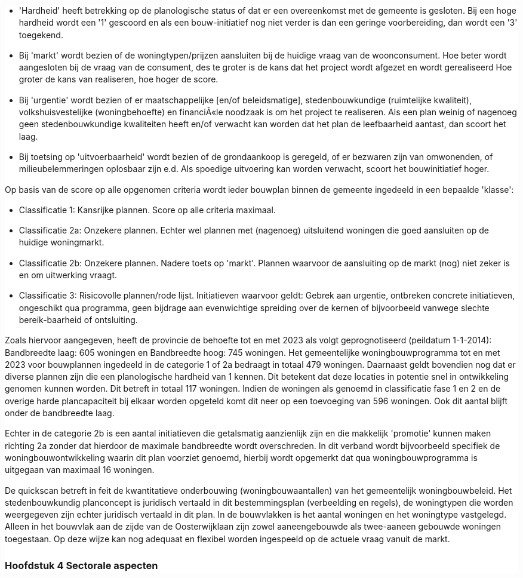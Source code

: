 * 'Hardheid' heeft betrekking op de planologische status of dat er een overeenkomst met de gemeente is gesloten. Bij een hoge hardheid wordt een '1' gescoord en als een bouw\-initiatief nog niet verder is dan een geringe voorbereiding, dan wordt een '3' toegekend.

* Bij 'markt' wordt bezien of de woningtypen/prijzen aansluiten bij de huidige vraag van de woonconsument. Hoe beter wordt aangesloten bij de vraag van de consument, des te groter is de kans dat het project wordt afgezet en wordt gerealiseerd Hoe groter de kans van realiseren, hoe hoger de score.

* Bij 'urgentie' wordt bezien of er maatschappelijke \[en/of beleidsmatige], stedenbouwkundige (ruimtelijke kwaliteit), volkshuisvestelijke (woningbehoefte) en financiÃ«le noodzaak is om het project te realiseren. Als een plan weinig of nagenoeg geen stedenbouwkundige kwaliteiten heeft en/of verwacht kan worden dat het plan de leefbaarheid aantast, dan scoort het laag.

* Bij toetsing op 'uitvoerbaarheid' wordt bezien of de grondaankoop is geregeld, of er bezwaren zijn van omwonenden, of milieubelemmeringen oplosbaar zijn e.d. Als spoedige uitvoering kan worden verwacht, scoort het bouwinitiatief hoger.

Op basis van de score op alle opgenomen criteria wordt ieder bouwplan binnen de gemeente ingedeeld in een bepaalde 'klasse':

* Classificatie 1: Kansrijke plannen. Score op alle criteria maximaal.

* Classificatie 2a: Onzekere plannen. Echter wel plannen met (nagenoeg) uitsluitend woningen die goed aansluiten op de huidige woningmarkt.

* Classificatie 2b: Onzekere plannen. Nadere toets op 'markt'. Plannen waarvoor de aansluiting op de markt (nog) niet zeker is en om uitwerking vraagt.

* Classificatie 3: Risicovolle plannen/rode lijst. Initiatieven waarvoor geldt: Gebrek aan urgentie, ontbreken concrete initiatieven, ongeschikt qua programma, geen bijdrage aan evenwichtige spreiding over de kernen of bijvoorbeeld vanwege slechte bereik\-baarheid of ontsluiting.

Zoals hiervoor aangegeven, heeft de provincie de behoefte tot en met 2023 als volgt geprognotiseerd (peildatum 1\-1\-2014\): Bandbreedte laag: 605 woningen en Bandbreedte hoog: 745 woningen. Het gemeentelijke woningbouwprogramma tot en met 2023 voor bouwplannen ingedeeld in de categorie 1 of 2a bedraagt in totaal 479 woningen. Daarnaast geldt bovendien nog dat er diverse plannen zijn die een planologische hardheid van 1 kennen. Dit betekent dat deze locaties in potentie snel in ontwikkeling genomen kunnen worden. Dit betreft in totaal 117 woningen. Indien de woningen als genoemd in classificatie fase 1 en 2 en de overige harde plancapaciteit bij elkaar worden opgeteld komt dit neer op een toevoeging van 596 woningen. Ook dit aantal blijft onder de bandbreedte laag.

Echter in de categorie 2b is een aantal initiatieven die getalsmatig aanzienlijk zijn en die makkelijk 'promotie' kunnen maken richting 2a zonder dat hierdoor de maximale bandbreedte wordt overschreden. In dit verband wordt bijvoorbeeld specifiek de woningbouwontwikkeling waarin dit plan voorziet genoemd, hierbij wordt opgemerkt dat qua woningbouwprogramma is uitgegaan van maximaal 16 woningen.

De quickscan betreft in feit de kwantitatieve onderbouwing (woningbouwaantallen) van het gemeentelijk woningbouwbeleid. Het stedenbouwkundig planconcept is juridisch vertaald in dit bestemmingsplan (verbeelding en regels), de woningtypen die worden weergegeven zijn echter juridisch vertaald in dit plan. In de bouwvlakken is het aantal woningen en het woningtype vastgelegd. Alleen in het bouwvlak aan de zijde van de Oosterwijklaan zijn zowel aaneengebouwde als twee\-aaneen gebouwde woningen toegestaan. Op deze wijze kan nog adequaat en flexibel worden ingespeeld op de actuele vraag vanuit de markt.

### Hoofdstuk 4 Sectorale aspecten
